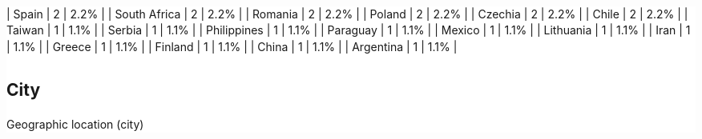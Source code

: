| Spain        | 2         | 2.2%    |
| South Africa | 2         | 2.2%    |
| Romania      | 2         | 2.2%    |
| Poland       | 2         | 2.2%    |
| Czechia      | 2         | 2.2%    |
| Chile        | 2         | 2.2%    |
| Taiwan       | 1         | 1.1%    |
| Serbia       | 1         | 1.1%    |
| Philippines  | 1         | 1.1%    |
| Paraguay     | 1         | 1.1%    |
| Mexico       | 1         | 1.1%    |
| Lithuania    | 1         | 1.1%    |
| Iran         | 1         | 1.1%    |
| Greece       | 1         | 1.1%    |
| Finland      | 1         | 1.1%    |
| China        | 1         | 1.1%    |
| Argentina    | 1         | 1.1%    |

City
----

Geographic location (city)
